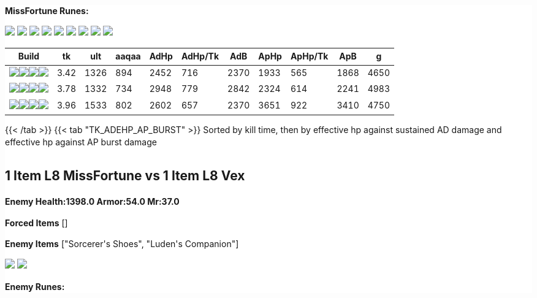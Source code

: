

**MissFortune Runes:**


![](/Styles/Precision/PressTheAttack/PressTheAttack.png)
![](/Styles/Precision/PresenceOfMind/PresenceOfMind.png)
![](/Styles/Precision/LegendAlacrity/LegendAlacrity.png)
![](/Styles/Precision/CutDown/CutDown.png)
![](/Styles/Sorcery/AbsoluteFocus/AbsoluteFocus.png)
![](/Styles/Sorcery/GatheringStorm/GatheringStorm.png)
![](/StatMods/StatModsAdaptiveForceIcon.png)
![](/StatMods/StatModsAdaptiveForceIcon.png)
![](/StatMods/StatModsHealthScalingIcon.png)





 Build |tk|ult|aaqaa|AdHp|AdHp/Tk|AdB|ApHp|ApHp/Tk|ApB|g
-|-|-|-|-|-|-|-|-|-|-
![](/item/3124.png)![](/item/1001.png)![](/item/1053.png)![](/item/1055.png)|3.42|1326|894|2452|716|2370|1933|565|1868|4650
![](/item/3078.png)![](/item/1001.png)![](/item/1053.png)![](/item/1055.png)|3.78|1332|734|2948|779|2842|2324|614|2241|4983
![](/item/3156.png)![](/item/1001.png)![](/item/1053.png)![](/item/1055.png)|3.96|1533|802|2602|657|2370|3651|922|3410|4750
{{< /tab >}}
{{< tab "TK_ADEHP_AP_BURST" >}}
Sorted by kill time, then by effective hp against sustained AD damage and effective hp against AP burst damage
## 1 Item L8 MissFortune vs 1 Item L8 Vex

**Enemy Health:1398.0 Armor:54.0 Mr:37.0**


**Forced Items** []








**Enemy Items** ["Sorcerer's Shoes", "Luden's Companion"]





![](/item/3020.png)
![](/item/6655.png)



**Enemy Runes:**
